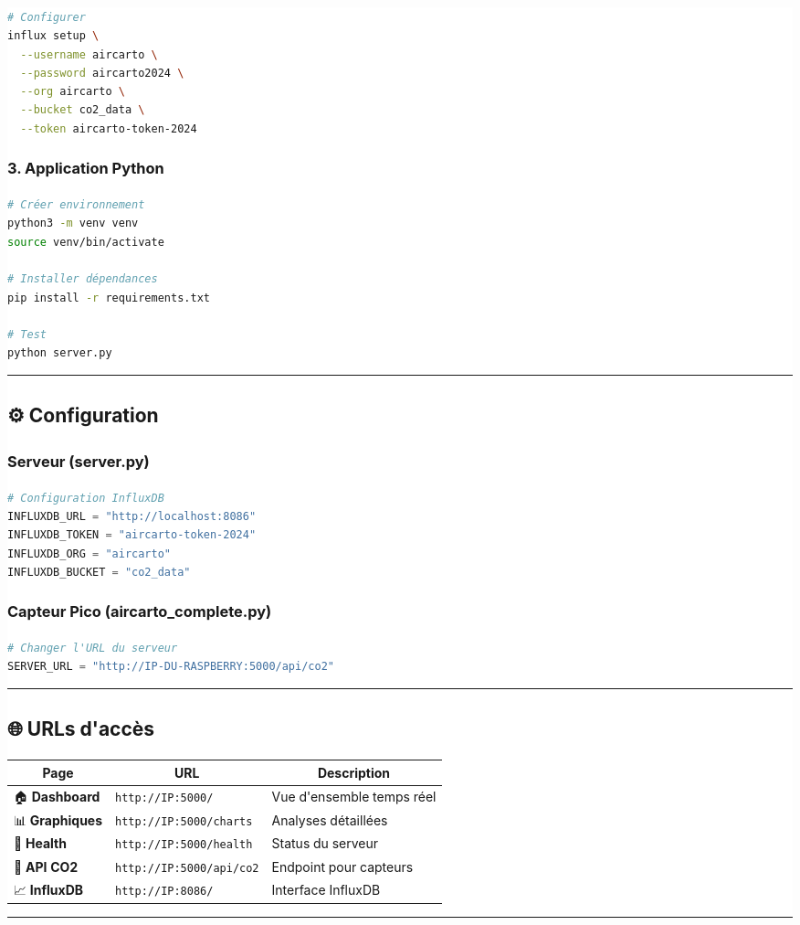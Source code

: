 ```bash
# Configurer
influx setup \
  --username aircarto \
  --password aircarto2024 \
  --org aircarto \
  --bucket co2_data \
  --token aircarto-token-2024
```

### **3. Application Python**
```bash
# Créer environnement
python3 -m venv venv
source venv/bin/activate

# Installer dépendances
pip install -r requirements.txt

# Test
python server.py
```

---

## ⚙️ **Configuration**

### **Serveur (server.py)**
```python
# Configuration InfluxDB
INFLUXDB_URL = "http://localhost:8086"
INFLUXDB_TOKEN = "aircarto-token-2024"
INFLUXDB_ORG = "aircarto"
INFLUXDB_BUCKET = "co2_data"
```

### **Capteur Pico (aircarto_complete.py)**
```python
# Changer l'URL du serveur
SERVER_URL = "http://IP-DU-RASPBERRY:5000/api/co2"
```

---

## 🌐 **URLs d'accès**

| Page | URL | Description |
|------|-----|-------------|
| 🏠 **Dashboard** | `http://IP:5000/` | Vue d'ensemble temps réel |
| 📊 **Graphiques** | `http://IP:5000/charts` | Analyses détaillées |
| 🔧 **Health** | `http://IP:5000/health` | Status du serveur |
| 📡 **API CO2** | `http://IP:5000/api/co2` | Endpoint pour capteurs |
| 📈 **InfluxDB** | `http://IP:8086/` | Interface InfluxDB |

---
